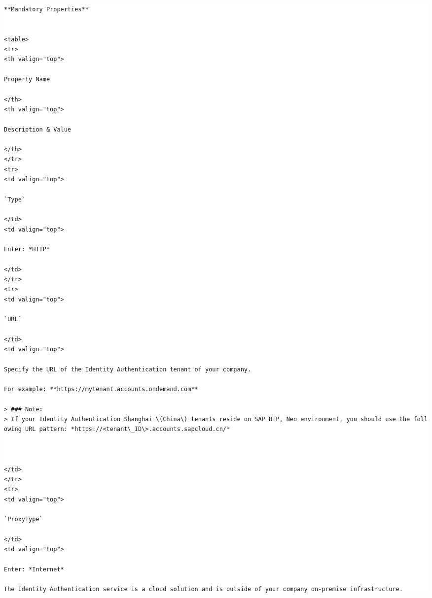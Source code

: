     **Mandatory Properties**


    <table>
    <tr>
    <th valign="top">

    Property Name
    
    </th>
    <th valign="top">

    Description & Value
    
    </th>
    </tr>
    <tr>
    <td valign="top">
    
    `Type`
    
    </td>
    <td valign="top">
    
    Enter: *HTTP*
    
    </td>
    </tr>
    <tr>
    <td valign="top">
    
    `URL`
    
    </td>
    <td valign="top">
    
    Specify the URL of the Identity Authentication tenant of your company.

    For example: **https://mytenant.accounts.ondemand.com**

    > ### Note:  
    > If your Identity Authentication Shanghai \(China\) tenants reside on SAP BTP, Neo environment, you should use the following URL pattern: *https://<tenant\_ID\>.accounts.sapcloud.cn/*


    
    </td>
    </tr>
    <tr>
    <td valign="top">
    
    `ProxyType`
    
    </td>
    <td valign="top">
    
    Enter: *Internet*

    The Identity Authentication service is a cloud solution and is outside of your company on-premise infrastructure.
    